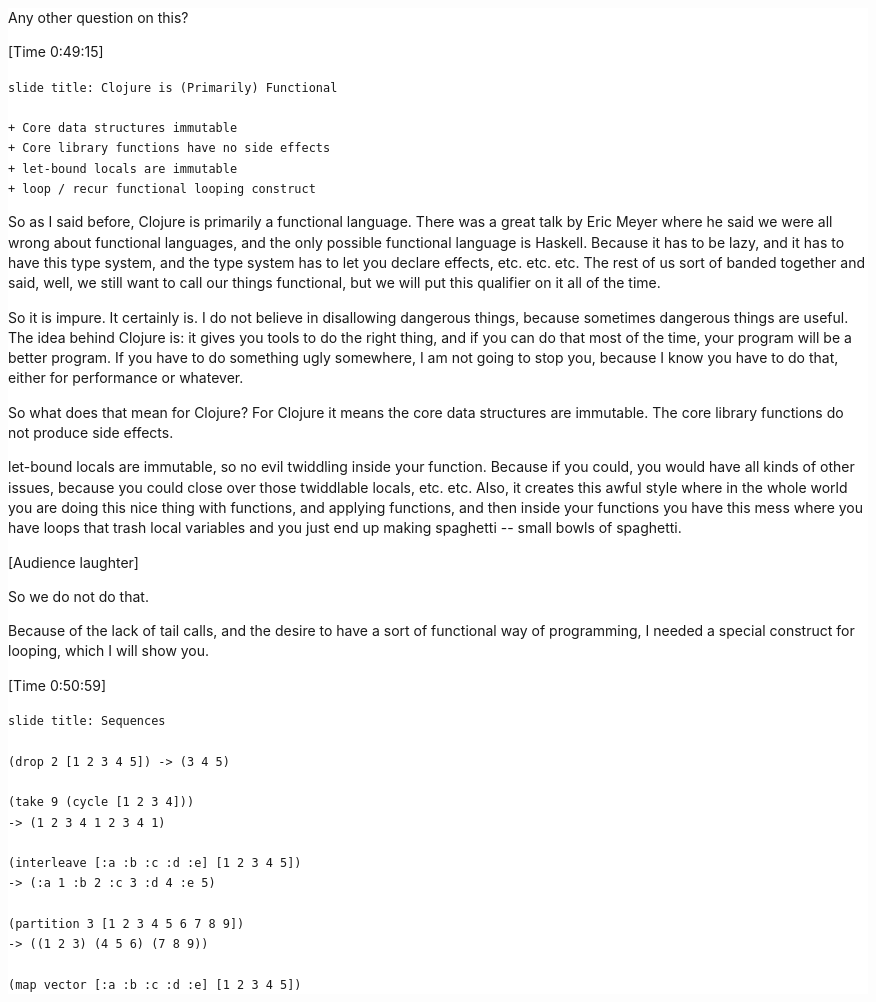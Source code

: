 Any other question on this?


[Time 0:49:15]

```
slide title: Clojure is (Primarily) Functional

+ Core data structures immutable
+ Core library functions have no side effects
+ let-bound locals are immutable
+ loop / recur functional looping construct
```

So as I said before, Clojure is primarily a functional language.
There was a great talk by Eric Meyer where he said we were all wrong
about functional languages, and the only possible functional language
is Haskell.  Because it has to be lazy, and it has to have this type
system, and the type system has to let you declare effects,
etc. etc. etc.  The rest of us sort of banded together and said, well,
we still want to call our things functional, but we will put this
qualifier on it all of the time.

So it is impure.  It certainly is.  I do not believe in disallowing
dangerous things, because sometimes dangerous things are useful.  The
idea behind Clojure is: it gives you tools to do the right thing, and
if you can do that most of the time, your program will be a better
program.  If you have to do something ugly somewhere, I am not going
to stop you, because I know you have to do that, either for
performance or whatever.

So what does that mean for Clojure?  For Clojure it means the core
data structures are immutable.  The core library functions do not
produce side effects.

let-bound locals are immutable, so no evil twiddling inside your
function.  Because if you could, you would have all kinds of other
issues, because you could close over those twiddlable locals,
etc. etc.  Also, it creates this awful style where in the whole world
you are doing this nice thing with functions, and applying functions,
and then inside your functions you have this mess where you have loops
that trash local variables and you just end up making spaghetti --
small bowls of spaghetti.

[Audience laughter]

So we do not do that.

Because of the lack of tail calls, and the desire to have a sort of
functional way of programming, I needed a special construct for
looping, which I will show you.


[Time 0:50:59]

```
slide title: Sequences

(drop 2 [1 2 3 4 5]) -> (3 4 5)

(take 9 (cycle [1 2 3 4]))
-> (1 2 3 4 1 2 3 4 1)

(interleave [:a :b :c :d :e] [1 2 3 4 5])
-> (:a 1 :b 2 :c 3 :d 4 :e 5)

(partition 3 [1 2 3 4 5 6 7 8 9])
-> ((1 2 3) (4 5 6) (7 8 9))

(map vector [:a :b :c :d :e] [1 2 3 4 5])
```
